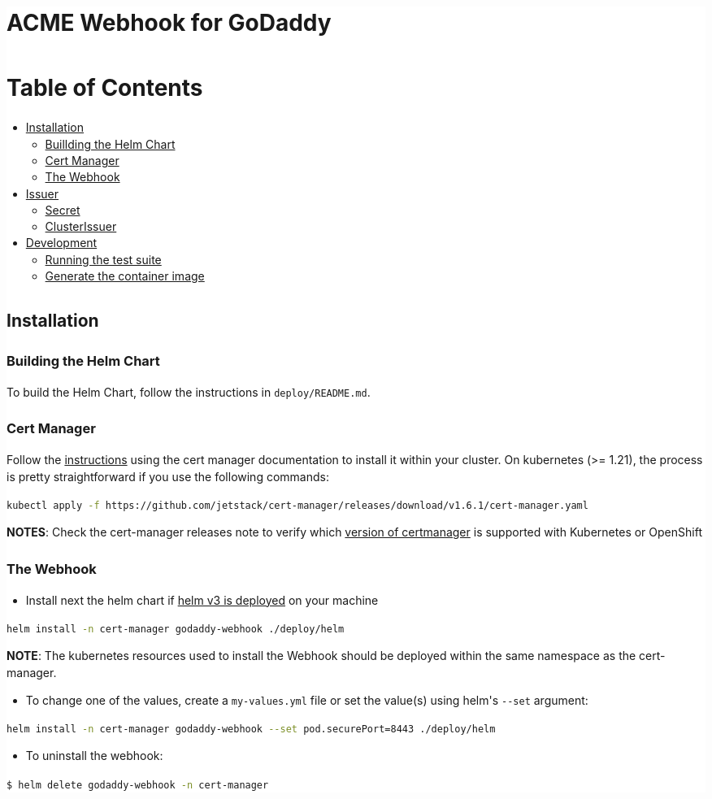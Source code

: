 # ACME Webhook for GoDaddy

Table of Contents
=================

  * [Installation](#installation)
      * [Buillding the Helm Chart](#building-the-helm-chart)
      * [Cert Manager](#cert-manager)
      * [The Webhook](#the-webhook)
  * [Issuer](#issuer)
      * [Secret](#secret)
      * [ClusterIssuer](#clusterissuer)
  * [Development](#development)
      * [Running the test suite](#running-the-test-suite)
      * [Generate the container image](#generate-the-container-image)

## Installation

### Building the Helm Chart

To build the Helm Chart, follow the instructions in `deploy/README.md`.

### Cert Manager

Follow the [instructions](https://cert-manager.io/docs/installation/) using the cert manager documentation to install it within your cluster.
On kubernetes (>= 1.21), the process is pretty straightforward if you use the following commands:
```bash
kubectl apply -f https://github.com/jetstack/cert-manager/releases/download/v1.6.1/cert-manager.yaml
```
**NOTES**: Check the cert-manager releases note to verify which [version of certmanager](https://cert-manager.io/docs/installation/supported-releases/) is supported with Kubernetes or OpenShift
### The Webhook

- Install next the helm chart if [helm v3 is deployed](https://helm.sh/docs/intro/install/) on your machine
```bash
helm install -n cert-manager godaddy-webhook ./deploy/helm
```
**NOTE**: The kubernetes resources used to install the Webhook should be deployed within the same namespace as the cert-manager.

- To change one of the values, create a `my-values.yml` file or set the value(s) using helm's `--set` argument:
```bash
helm install -n cert-manager godaddy-webhook --set pod.securePort=8443 ./deploy/helm
```

- To uninstall the webhook:
```bash
$ helm delete godaddy-webhook -n cert-manager
```
